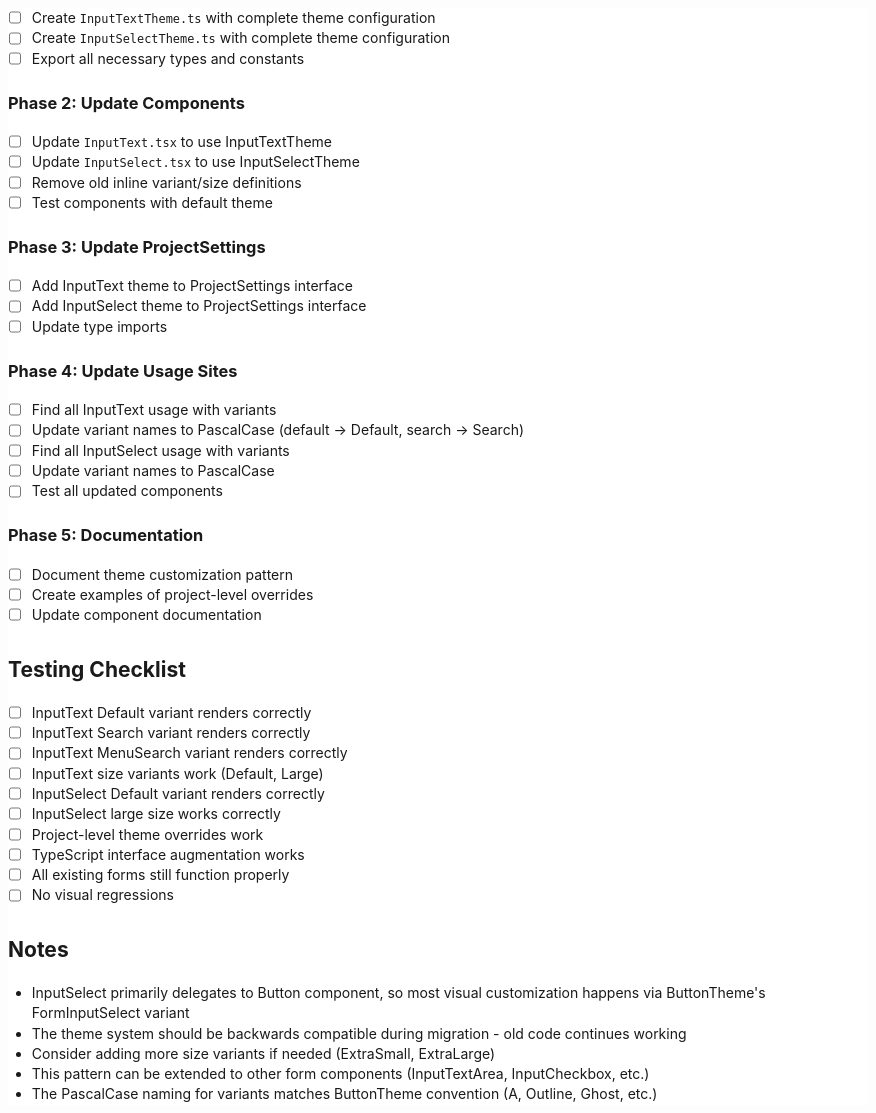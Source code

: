 -   [ ] Create `InputTextTheme.ts` with complete theme configuration
-   [ ] Create `InputSelectTheme.ts` with complete theme configuration
-   [ ] Export all necessary types and constants

### Phase 2: Update Components

-   [ ] Update `InputText.tsx` to use InputTextTheme
-   [ ] Update `InputSelect.tsx` to use InputSelectTheme
-   [ ] Remove old inline variant/size definitions
-   [ ] Test components with default theme

### Phase 3: Update ProjectSettings

-   [ ] Add InputText theme to ProjectSettings interface
-   [ ] Add InputSelect theme to ProjectSettings interface
-   [ ] Update type imports

### Phase 4: Update Usage Sites

-   [ ] Find all InputText usage with variants
-   [ ] Update variant names to PascalCase (default → Default, search → Search)
-   [ ] Find all InputSelect usage with variants
-   [ ] Update variant names to PascalCase
-   [ ] Test all updated components

### Phase 5: Documentation

-   [ ] Document theme customization pattern
-   [ ] Create examples of project-level overrides
-   [ ] Update component documentation

## Testing Checklist

-   [ ] InputText Default variant renders correctly
-   [ ] InputText Search variant renders correctly
-   [ ] InputText MenuSearch variant renders correctly
-   [ ] InputText size variants work (Default, Large)
-   [ ] InputSelect Default variant renders correctly
-   [ ] InputSelect large size works correctly
-   [ ] Project-level theme overrides work
-   [ ] TypeScript interface augmentation works
-   [ ] All existing forms still function properly
-   [ ] No visual regressions

## Notes

-   InputSelect primarily delegates to Button component, so most visual customization happens via ButtonTheme's FormInputSelect variant
-   The theme system should be backwards compatible during migration - old code continues working
-   Consider adding more size variants if needed (ExtraSmall, ExtraLarge)
-   This pattern can be extended to other form components (InputTextArea, InputCheckbox, etc.)
-   The PascalCase naming for variants matches ButtonTheme convention (A, Outline, Ghost, etc.)
